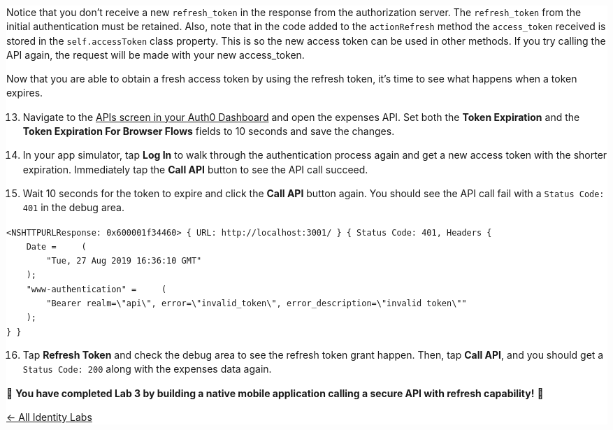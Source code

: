 Notice that you don’t receive a new `refresh_token` in the response from the authorization server. The `refresh_token` from the initial authentication must be retained. Also, note that in the code added to the `actionRefresh` method the `access_token` received is stored in the `self.accessToken` class property. This is so the new access token can be used in other methods. If you try calling the API again, the request will be made with your new access_token.

Now that you are able to obtain a fresh access token by using the refresh token, it’s time to see what happens when a token expires.

13. Navigate to the [APIs screen in your Auth0 Dashboard](${manage_url}/#/apis) and open the expenses API. Set both the **Token Expiration** and the **Token Expiration For Browser Flows** fields to 10 seconds and save the changes.

14. In your app simulator, tap **Log In** to walk through the authentication process again and get a new access token with the shorter expiration. Immediately tap the **Call API** button to see the API call succeed.

15. Wait 10 seconds for the token to expire and click the **Call API** button again. You should see the API call fail with a `Status Code: 401` in the debug area.

```text
<NSHTTPURLResponse: 0x600001f34460> { URL: http://localhost:3001/ } { Status Code: 401, Headers {
    Date =     (
        "Tue, 27 Aug 2019 16:36:10 GMT"
    );
    "www-authentication" =     (
        "Bearer realm=\"api\", error=\"invalid_token\", error_description=\"invalid token\""
    );
} }
```

16. Tap **Refresh Token** and check the debug area to see the refresh token grant happen. Then, tap **Call API**, and you should get a `Status Code: 200` along with the expenses data again.

🎉 **You have completed Lab 3 by building a native mobile application calling a secure API with refresh capability!** 🎉

</div>
  </div>
</div>

<a href="/identity-labs/" class="btn btn-transparent">← All Identity Labs</a>
